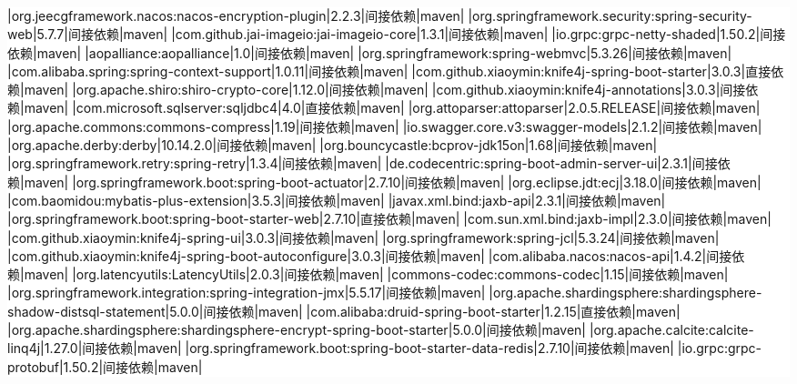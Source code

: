 |org.jeecgframework.nacos:nacos-encryption-plugin|2.2.3|间接依赖|maven|
|org.springframework.security:spring-security-web|5.7.7|间接依赖|maven|
|com.github.jai-imageio:jai-imageio-core|1.3.1|间接依赖|maven|
|io.grpc:grpc-netty-shaded|1.50.2|间接依赖|maven|
|aopalliance:aopalliance|1.0|间接依赖|maven|
|org.springframework:spring-webmvc|5.3.26|间接依赖|maven|
|com.alibaba.spring:spring-context-support|1.0.11|间接依赖|maven|
|com.github.xiaoymin:knife4j-spring-boot-starter|3.0.3|直接依赖|maven|
|org.apache.shiro:shiro-crypto-core|1.12.0|间接依赖|maven|
|com.github.xiaoymin:knife4j-annotations|3.0.3|间接依赖|maven|
|com.microsoft.sqlserver:sqljdbc4|4.0|直接依赖|maven|
|org.attoparser:attoparser|2.0.5.RELEASE|间接依赖|maven|
|org.apache.commons:commons-compress|1.19|间接依赖|maven|
|io.swagger.core.v3:swagger-models|2.1.2|间接依赖|maven|
|org.apache.derby:derby|10.14.2.0|间接依赖|maven|
|org.bouncycastle:bcprov-jdk15on|1.68|间接依赖|maven|
|org.springframework.retry:spring-retry|1.3.4|间接依赖|maven|
|de.codecentric:spring-boot-admin-server-ui|2.3.1|间接依赖|maven|
|org.springframework.boot:spring-boot-actuator|2.7.10|间接依赖|maven|
|org.eclipse.jdt:ecj|3.18.0|间接依赖|maven|
|com.baomidou:mybatis-plus-extension|3.5.3|间接依赖|maven|
|javax.xml.bind:jaxb-api|2.3.1|间接依赖|maven|
|org.springframework.boot:spring-boot-starter-web|2.7.10|直接依赖|maven|
|com.sun.xml.bind:jaxb-impl|2.3.0|间接依赖|maven|
|com.github.xiaoymin:knife4j-spring-ui|3.0.3|间接依赖|maven|
|org.springframework:spring-jcl|5.3.24|间接依赖|maven|
|com.github.xiaoymin:knife4j-spring-boot-autoconfigure|3.0.3|间接依赖|maven|
|com.alibaba.nacos:nacos-api|1.4.2|间接依赖|maven|
|org.latencyutils:LatencyUtils|2.0.3|间接依赖|maven|
|commons-codec:commons-codec|1.15|间接依赖|maven|
|org.springframework.integration:spring-integration-jmx|5.5.17|间接依赖|maven|
|org.apache.shardingsphere:shardingsphere-shadow-distsql-statement|5.0.0|间接依赖|maven|
|com.alibaba:druid-spring-boot-starter|1.2.15|直接依赖|maven|
|org.apache.shardingsphere:shardingsphere-encrypt-spring-boot-starter|5.0.0|间接依赖|maven|
|org.apache.calcite:calcite-linq4j|1.27.0|间接依赖|maven|
|org.springframework.boot:spring-boot-starter-data-redis|2.7.10|间接依赖|maven|
|io.grpc:grpc-protobuf|1.50.2|间接依赖|maven|